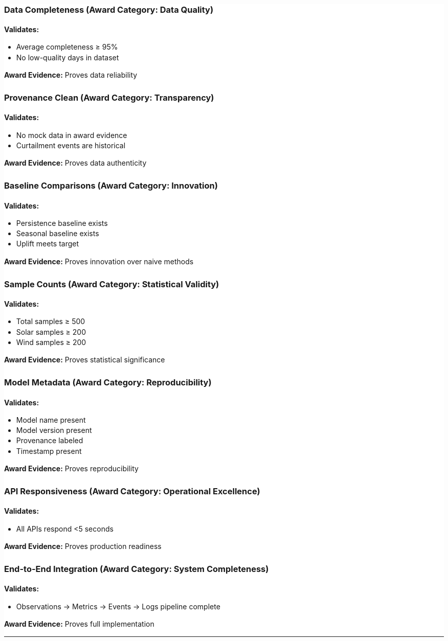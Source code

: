 ### Data Completeness (Award Category: Data Quality)
**Validates:**
- Average completeness ≥ 95%
- No low-quality days in dataset

**Award Evidence:** Proves data reliability

### Provenance Clean (Award Category: Transparency)
**Validates:**
- No mock data in award evidence
- Curtailment events are historical

**Award Evidence:** Proves data authenticity

### Baseline Comparisons (Award Category: Innovation)
**Validates:**
- Persistence baseline exists
- Seasonal baseline exists
- Uplift meets target

**Award Evidence:** Proves innovation over naive methods

### Sample Counts (Award Category: Statistical Validity)
**Validates:**
- Total samples ≥ 500
- Solar samples ≥ 200
- Wind samples ≥ 200

**Award Evidence:** Proves statistical significance

### Model Metadata (Award Category: Reproducibility)
**Validates:**
- Model name present
- Model version present
- Provenance labeled
- Timestamp present

**Award Evidence:** Proves reproducibility

### API Responsiveness (Award Category: Operational Excellence)
**Validates:**
- All APIs respond <5 seconds

**Award Evidence:** Proves production readiness

### End-to-End Integration (Award Category: System Completeness)
**Validates:**
- Observations → Metrics → Events → Logs pipeline complete

**Award Evidence:** Proves full implementation

---